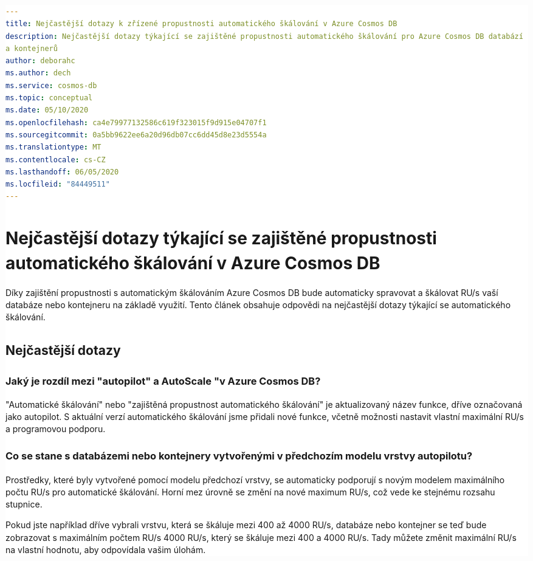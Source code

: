 ```yaml
---
title: Nejčastější dotazy k zřízené propustnosti automatického škálování v Azure Cosmos DB
description: Nejčastější dotazy týkající se zajištěné propustnosti automatického škálování pro Azure Cosmos DB databází a kontejnerů
author: deborahc
ms.author: dech
ms.service: cosmos-db
ms.topic: conceptual
ms.date: 05/10/2020
ms.openlocfilehash: ca4e79977132586c619f323015f9d915e04707f1
ms.sourcegitcommit: 0a5bb9622ee6a20d96db07cc6dd45d8e23d5554a
ms.translationtype: MT
ms.contentlocale: cs-CZ
ms.lasthandoff: 06/05/2020
ms.locfileid: "84449511"
---
```

# <a name="frequently-asked-questions-about-autoscale-provisioned-throughput-in-azure-cosmos-db"></a>Nejčastější dotazy týkající se zajištěné propustnosti automatického škálování v Azure Cosmos DB

Díky zajištění propustnosti s automatickým škálováním Azure Cosmos DB bude automaticky spravovat a škálovat RU/s vaší databáze nebo kontejneru na základě využití. Tento článek obsahuje odpovědi na nejčastější dotazy týkající se automatického škálování.

## <a name="frequently-asked-questions"></a>Nejčastější dotazy

### <a name="what-is-the-difference-between-autopilot-and-autoscale-in-azure-cosmos-db"></a>Jaký je rozdíl mezi "autopilot" a AutoScale "v Azure Cosmos DB?
"Automatické škálování" nebo "zajištěná propustnost automatického škálování" je aktualizovaný název funkce, dříve označovaná jako autopilot. S aktuální verzí automatického škálování jsme přidali nové funkce, včetně možnosti nastavit vlastní maximální RU/s a programovou podporu. 

### <a name="what-happens-to-databases-or-containers-created-in-the-previous-autopilot-tier-model"></a>Co se stane s databázemi nebo kontejnery vytvořenými v předchozím modelu vrstvy autopilotu?
Prostředky, které byly vytvořené pomocí modelu předchozí vrstvy, se automaticky podporují s novým modelem maximálního počtu RU/s pro automatické škálování. Horní mez úrovně se změní na nové maximum RU/s, což vede ke stejnému rozsahu stupnice. 

Pokud jste například dříve vybrali vrstvu, která se škáluje mezi 400 až 4000 RU/s, databáze nebo kontejner se teď bude zobrazovat s maximálním počtem RU/s 4000 RU/s, který se škáluje mezi 400 a 4000 RU/s. Tady můžete změnit maximální RU/s na vlastní hodnotu, aby odpovídala vašim úlohám. 
